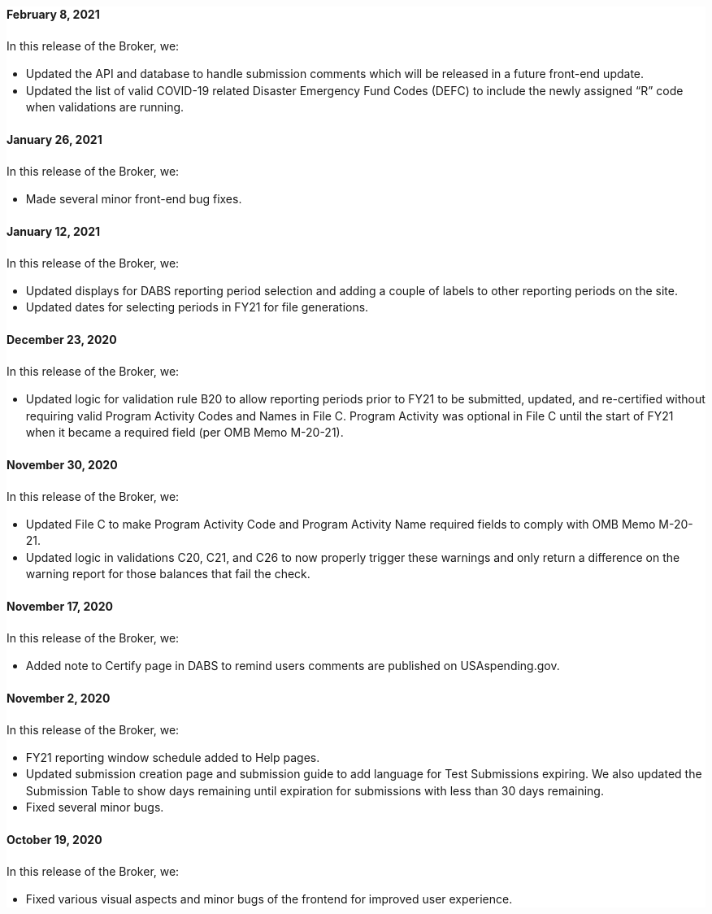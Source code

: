 #### February 8, 2021
In this release of the Broker, we:

* Updated the API and database to handle submission comments which will be released in a future front-end update.
* Updated the list of valid COVID-19 related Disaster Emergency Fund Codes (DEFC) to include the newly assigned “R” code when validations are running.

#### January 26, 2021
In this release of the Broker, we:

* Made several minor front-end bug fixes.

#### January 12, 2021
In this release of the Broker, we:

* Updated displays for DABS reporting period selection and adding a couple of labels to other reporting periods on the site.
* Updated dates for selecting periods in FY21 for file generations.

#### December 23, 2020
In this release of the Broker, we:

* Updated logic for validation rule B20 to allow reporting periods prior to FY21 to be submitted, updated, and re-certified without requiring valid Program Activity Codes and Names in File C. Program Activity was optional in File C until the start of FY21 when it became a required field (per OMB Memo M-20-21).

#### November 30, 2020
In this release of the Broker, we:

* Updated File C to make Program Activity Code and Program Activity Name required fields to comply with OMB Memo M-20-21.
* Updated logic in validations C20, C21, and C26 to now properly trigger these warnings and only return a difference on the warning report for those balances that fail the check.

#### November 17, 2020
In this release of the Broker, we:

* Added note to Certify page in DABS to remind users comments are published on USAspending.gov.

#### November 2, 2020
In this release of the Broker, we:

* FY21 reporting window schedule added to Help pages. 
* Updated submission creation page and submission guide to add language for Test Submissions expiring. We also updated the Submission Table to show days remaining until expiration for submissions with less than 30 days remaining. 
* Fixed several minor bugs.

#### October 19, 2020
In this release of the Broker, we:

* Fixed various visual aspects and minor bugs of the frontend for improved user experience.

